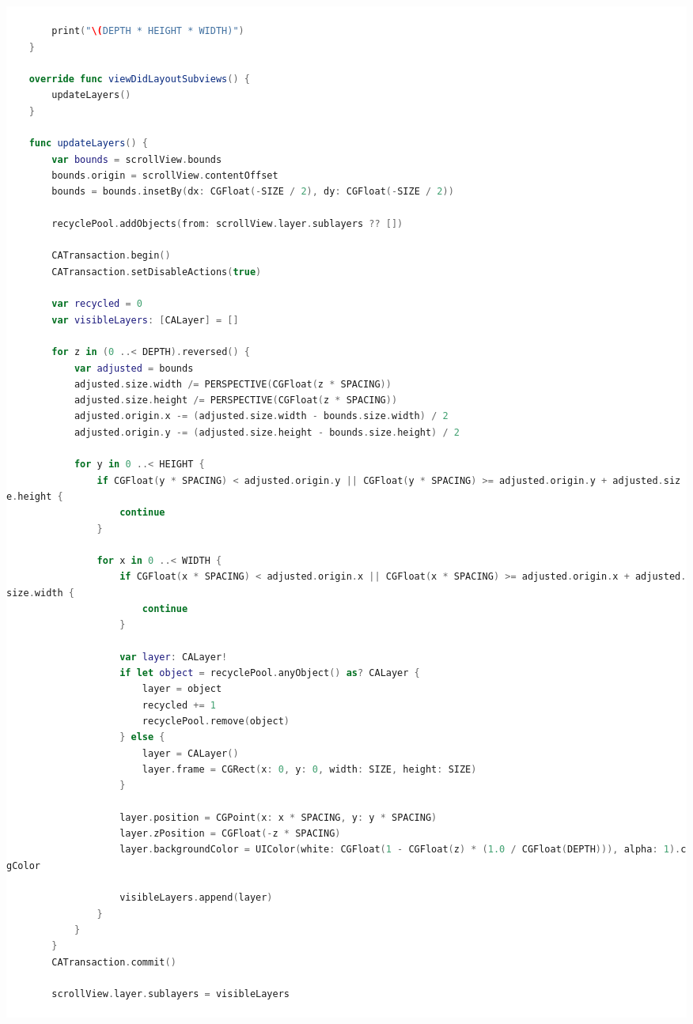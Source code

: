 ```Swift
        
        print("\(DEPTH * HEIGHT * WIDTH)")
    }
    
    override func viewDidLayoutSubviews() {
        updateLayers()
    }
    
    func updateLayers() {
        var bounds = scrollView.bounds
        bounds.origin = scrollView.contentOffset
        bounds = bounds.insetBy(dx: CGFloat(-SIZE / 2), dy: CGFloat(-SIZE / 2))
        
        recyclePool.addObjects(from: scrollView.layer.sublayers ?? [])
        
        CATransaction.begin()
        CATransaction.setDisableActions(true)
        
        var recycled = 0
        var visibleLayers: [CALayer] = []
        
        for z in (0 ..< DEPTH).reversed() {
            var adjusted = bounds
            adjusted.size.width /= PERSPECTIVE(CGFloat(z * SPACING))
            adjusted.size.height /= PERSPECTIVE(CGFloat(z * SPACING))
            adjusted.origin.x -= (adjusted.size.width - bounds.size.width) / 2
            adjusted.origin.y -= (adjusted.size.height - bounds.size.height) / 2
            
            for y in 0 ..< HEIGHT {
                if CGFloat(y * SPACING) < adjusted.origin.y || CGFloat(y * SPACING) >= adjusted.origin.y + adjusted.size.height {
                    continue
                }
                
                for x in 0 ..< WIDTH {
                    if CGFloat(x * SPACING) < adjusted.origin.x || CGFloat(x * SPACING) >= adjusted.origin.x + adjusted.size.width {
                        continue
                    }
                    
                    var layer: CALayer!
                    if let object = recyclePool.anyObject() as? CALayer {
                        layer = object
                        recycled += 1
                        recyclePool.remove(object)
                    } else {
                        layer = CALayer()
                        layer.frame = CGRect(x: 0, y: 0, width: SIZE, height: SIZE)
                    }
                    
                    layer.position = CGPoint(x: x * SPACING, y: y * SPACING)
                    layer.zPosition = CGFloat(-z * SPACING)
                    layer.backgroundColor = UIColor(white: CGFloat(1 - CGFloat(z) * (1.0 / CGFloat(DEPTH))), alpha: 1).cgColor
                    
                    visibleLayers.append(layer)
                }
            }
        }
        CATransaction.commit()
        
        scrollView.layer.sublayers = visibleLayers
        
```